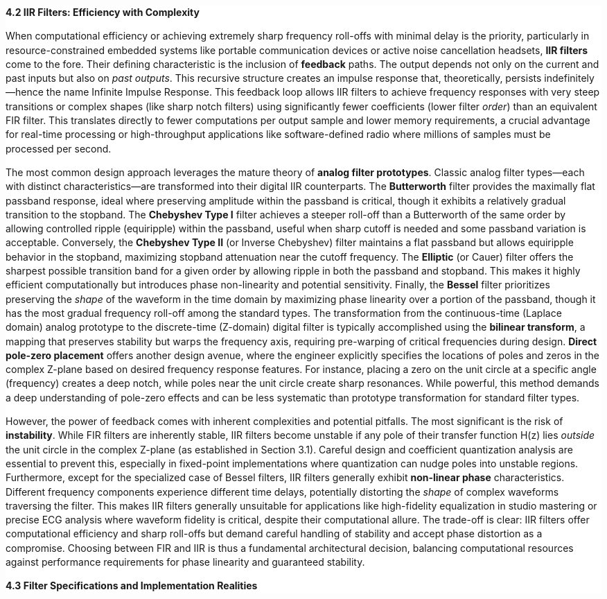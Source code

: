 **4.2 IIR Filters: Efficiency with Complexity**

When computational efficiency or achieving extremely sharp frequency roll-offs with minimal delay is the priority, particularly in resource-constrained embedded systems like portable communication devices or active noise cancellation headsets, **IIR filters** come to the fore. Their defining characteristic is the inclusion of **feedback** paths. The output depends not only on the current and past inputs but also on *past outputs*. This recursive structure creates an impulse response that, theoretically, persists indefinitely—hence the name Infinite Impulse Response. This feedback loop allows IIR filters to achieve frequency responses with very steep transitions or complex shapes (like sharp notch filters) using significantly fewer coefficients (lower filter *order*) than an equivalent FIR filter. This translates directly to fewer computations per output sample and lower memory requirements, a crucial advantage for real-time processing or high-throughput applications like software-defined radio where millions of samples must be processed per second.

The most common design approach leverages the mature theory of **analog filter prototypes**. Classic analog filter types—each with distinct characteristics—are transformed into their digital IIR counterparts. The **Butterworth** filter provides the maximally flat passband response, ideal where preserving amplitude within the passband is critical, though it exhibits a relatively gradual transition to the stopband. The **Chebyshev Type I** filter achieves a steeper roll-off than a Butterworth of the same order by allowing controlled ripple (equiripple) within the passband, useful when sharp cutoff is needed and some passband variation is acceptable. Conversely, the **Chebyshev Type II** (or Inverse Chebyshev) filter maintains a flat passband but allows equiripple behavior in the stopband, maximizing stopband attenuation near the cutoff frequency. The **Elliptic** (or Cauer) filter offers the sharpest possible transition band for a given order by allowing ripple in both the passband and stopband. This makes it highly efficient computationally but introduces phase non-linearity and potential sensitivity. Finally, the **Bessel** filter prioritizes preserving the *shape* of the waveform in the time domain by maximizing phase linearity over a portion of the passband, though it has the most gradual frequency roll-off among the standard types. The transformation from the continuous-time (Laplace domain) analog prototype to the discrete-time (Z-domain) digital filter is typically accomplished using the **bilinear transform**, a mapping that preserves stability but warps the frequency axis, requiring pre-warping of critical frequencies during design. **Direct pole-zero placement** offers another design avenue, where the engineer explicitly specifies the locations of poles and zeros in the complex Z-plane based on desired frequency response features. For instance, placing a zero on the unit circle at a specific angle (frequency) creates a deep notch, while poles near the unit circle create sharp resonances. While powerful, this method demands a deep understanding of pole-zero effects and can be less systematic than prototype transformation for standard filter types.

However, the power of feedback comes with inherent complexities and potential pitfalls. The most significant is the risk of **instability**. While FIR filters are inherently stable, IIR filters become unstable if any pole of their transfer function H(z) lies *outside* the unit circle in the complex Z-plane (as established in Section 3.1). Careful design and coefficient quantization analysis are essential to prevent this, especially in fixed-point implementations where quantization can nudge poles into unstable regions. Furthermore, except for the specialized case of Bessel filters, IIR filters generally exhibit **non-linear phase** characteristics. Different frequency components experience different time delays, potentially distorting the *shape* of complex waveforms traversing the filter. This makes IIR filters generally unsuitable for applications like high-fidelity equalization in studio mastering or precise ECG analysis where waveform fidelity is critical, despite their computational allure. The trade-off is clear: IIR filters offer computational efficiency and sharp roll-offs but demand careful handling of stability and accept phase distortion as a compromise. Choosing between FIR and IIR is thus a fundamental architectural decision, balancing computational resources against performance requirements for phase linearity and guaranteed stability.

**4.3 Filter Specifications and Implementation Realities**
